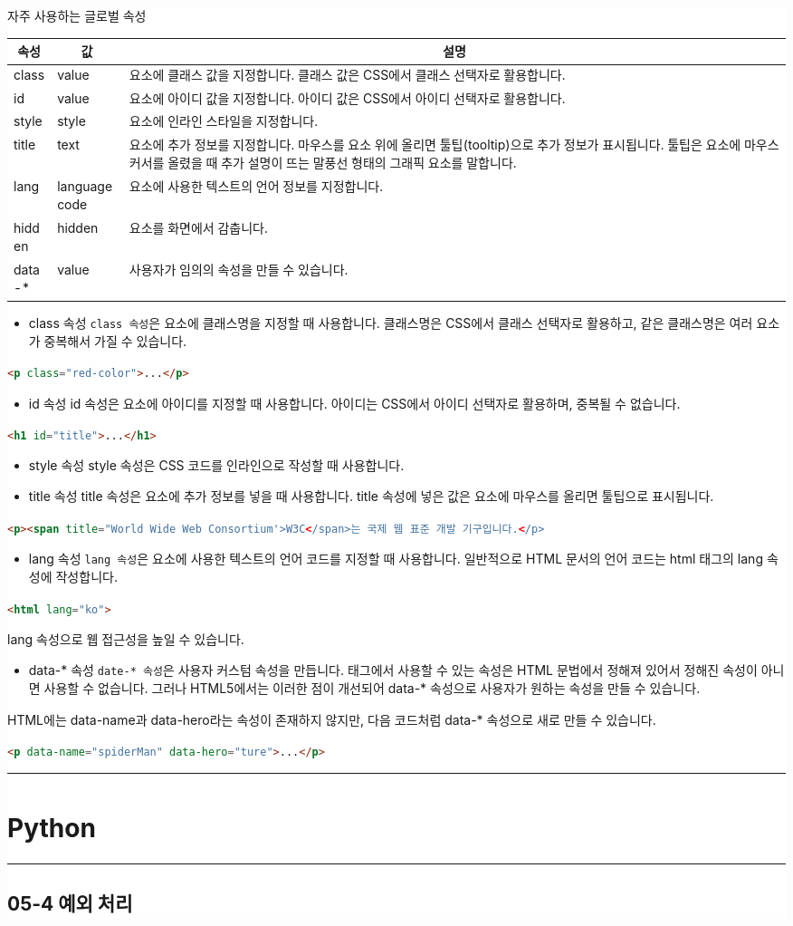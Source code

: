 자주 사용하는 글로벌 속성

| 속성 | 값 | 설명 |
| ---- | ---- | ---- |
| class | value | 요소에 클래스 값을 지정합니다. 클래스 값은 CSS에서 클래스 선택자로 활용합니다. |
| id | value | 요소에 아이디 값을 지정합니다. 아이디 값은 CSS에서 아이디 선택자로 활용합니다. |
| style | style | 요소에 인라인 스타일을 지정합니다. |
| title | text | 요소에 추가 정보를 지정합니다. 마우스를 요소 위에 올리면 툴팁(tooltip)으로 추가 정보가 표시됩니다. 툴팁은 요소에 마우스 커서를 올렸을 때 추가 설명이 뜨는 말풍선 형태의 그래픽 요소를 말합니다. |
| lang | language code | 요소에 사용한 텍스트의 언어 정보를 지정합니다. |
| hidden  | hidden | 요소를 화면에서 감춥니다. |
| data-* | value | 사용자가 임의의 속성을 만들 수 있습니다. |

- class 속성
`class 속성`은 요소에 클래스명을 지정할 때 사용합니다. 클래스명은 CSS에서 클래스 선택자로 활용하고, 같은 클래스명은 여러 요소가 중복해서 가질 수 있습니다.
```HTML
<p class="red-color">...</p>
```

- id 속성
id 속성은 요소에 아이디를 지정할 때 사용합니다. 아이디는 CSS에서 아이디 선택자로 활용하며, 중복될 수 없습니다.
```HTML
<h1 id="title">...</h1>
```

- style 속성
style 속성은 CSS 코드를 인라인으로 작성할 때 사용합니다.

- title 속성
title 속성은 요소에 추가 정보를 넣을 때 사용합니다. title 속성에 넣은 값은 요소에 마우스를 올리면 툴팁으로 표시됩니다.
```HTML
<p><span title="World Wide Web Consortium'>W3C</span>는 국제 웹 표준 개발 기구입니다.</p>
```

- lang 속성
`lang 속성`은 요소에 사용한 텍스트의 언어 코드를 지정할 때 사용합니다. 일반적으로 HTML 문서의 언어 코드는 html 태그의 lang 속성에 작성합니다.
```HTML
<html lang="ko">
```

lang 속성으로 웹 접근성을 높일 수 있습니다.

- data-* 속성
`date-* 속성`은 사용자 커스텀 속성을 만듭니다. 태그에서 사용할 수 있는 속성은 HTML 문법에서 정해져 있어서 정해진 속성이 아니면 사용할 수 없습니다. 그러나 HTML5에서는 이러한 점이 개선되어 data-* 속성으로 사용자가 원하는 속성을 만들 수 있습니다.

HTML에는 data-name과 data-hero라는 속성이 존재하지 않지만, 다음 코드처럼 data-* 속성으로 새로 만들 수 있습니다.
```HTML
<p data-name="spiderMan" data-hero="ture">...</p>
```

---

# Python
---
## 05-4 예외 처리
